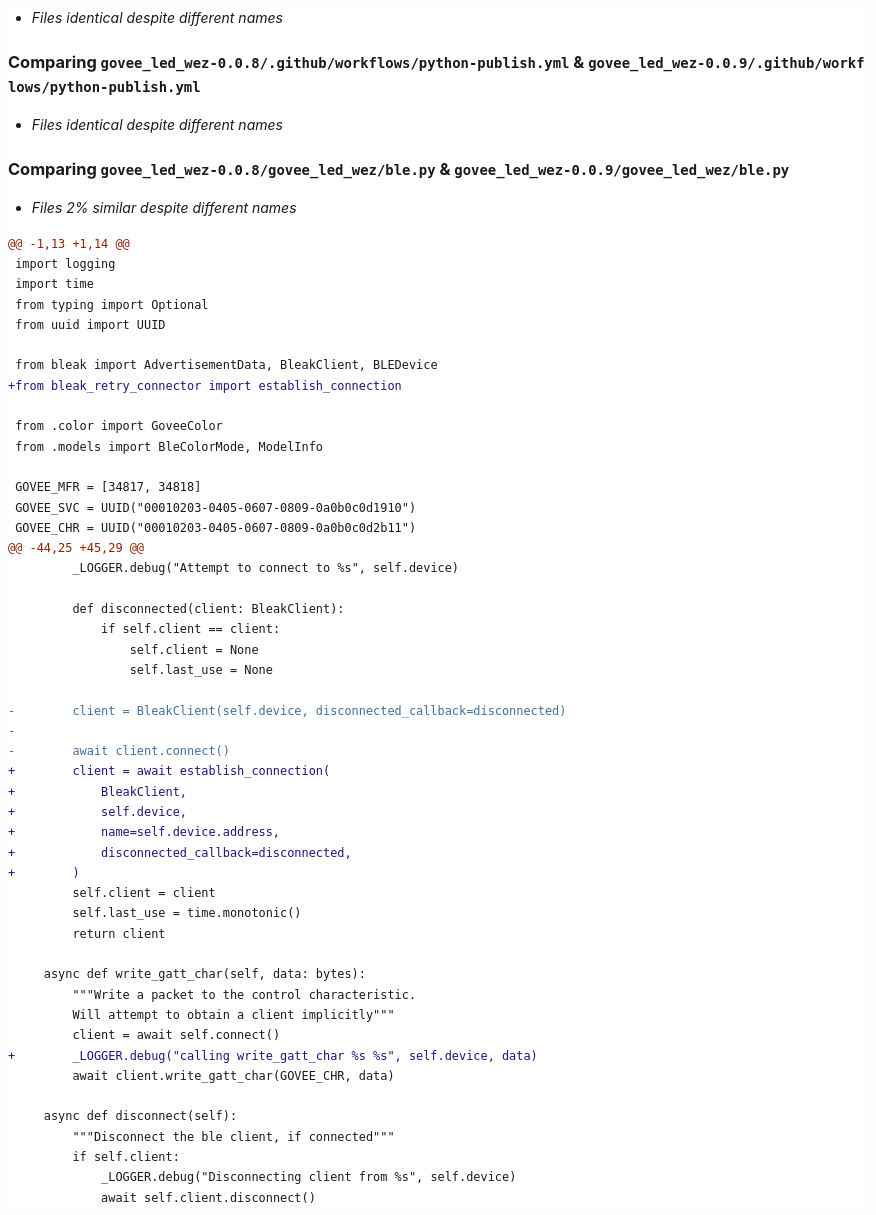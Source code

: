  * *Files identical despite different names*

### Comparing `govee_led_wez-0.0.8/.github/workflows/python-publish.yml` & `govee_led_wez-0.0.9/.github/workflows/python-publish.yml`

 * *Files identical despite different names*

### Comparing `govee_led_wez-0.0.8/govee_led_wez/ble.py` & `govee_led_wez-0.0.9/govee_led_wez/ble.py`

 * *Files 2% similar despite different names*

```diff
@@ -1,13 +1,14 @@
 import logging
 import time
 from typing import Optional
 from uuid import UUID
 
 from bleak import AdvertisementData, BleakClient, BLEDevice
+from bleak_retry_connector import establish_connection
 
 from .color import GoveeColor
 from .models import BleColorMode, ModelInfo
 
 GOVEE_MFR = [34817, 34818]
 GOVEE_SVC = UUID("00010203-0405-0607-0809-0a0b0c0d1910")
 GOVEE_CHR = UUID("00010203-0405-0607-0809-0a0b0c0d2b11")
@@ -44,25 +45,29 @@
         _LOGGER.debug("Attempt to connect to %s", self.device)
 
         def disconnected(client: BleakClient):
             if self.client == client:
                 self.client = None
                 self.last_use = None
 
-        client = BleakClient(self.device, disconnected_callback=disconnected)
-
-        await client.connect()
+        client = await establish_connection(
+            BleakClient,
+            self.device,
+            name=self.device.address,
+            disconnected_callback=disconnected,
+        )
         self.client = client
         self.last_use = time.monotonic()
         return client
 
     async def write_gatt_char(self, data: bytes):
         """Write a packet to the control characteristic.
         Will attempt to obtain a client implicitly"""
         client = await self.connect()
+        _LOGGER.debug("calling write_gatt_char %s %s", self.device, data)
         await client.write_gatt_char(GOVEE_CHR, data)
 
     async def disconnect(self):
         """Disconnect the ble client, if connected"""
         if self.client:
             _LOGGER.debug("Disconnecting client from %s", self.device)
             await self.client.disconnect()
```
